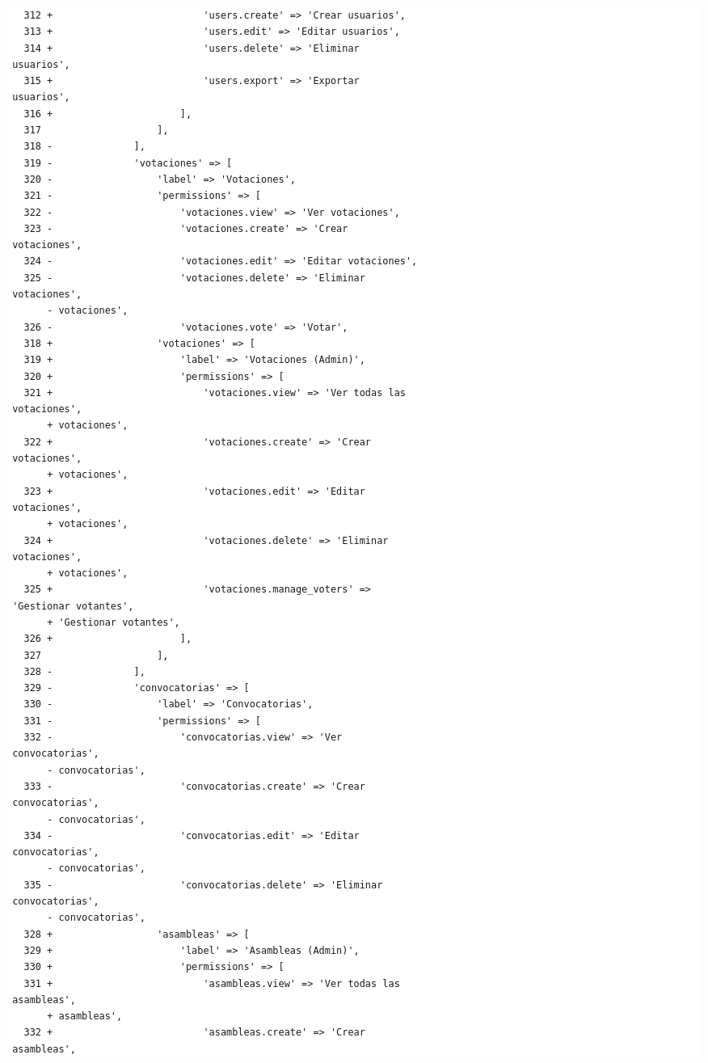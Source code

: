        312 +                          'users.create' => 'Crear usuarios',
       313 +                          'users.edit' => 'Editar usuarios',
       314 +                          'users.delete' => 'Eliminar 
     usuarios',
       315 +                          'users.export' => 'Exportar 
     usuarios',
       316 +                      ],
       317                    ],
       318 -              ],
       319 -              'votaciones' => [
       320 -                  'label' => 'Votaciones',
       321 -                  'permissions' => [
       322 -                      'votaciones.view' => 'Ver votaciones',
       323 -                      'votaciones.create' => 'Crear 
     votaciones',
       324 -                      'votaciones.edit' => 'Editar votaciones',
       325 -                      'votaciones.delete' => 'Eliminar 
     votaciones',
           - votaciones',
       326 -                      'votaciones.vote' => 'Votar',
       318 +                  'votaciones' => [
       319 +                      'label' => 'Votaciones (Admin)',
       320 +                      'permissions' => [
       321 +                          'votaciones.view' => 'Ver todas las 
     votaciones',
           + votaciones',
       322 +                          'votaciones.create' => 'Crear 
     votaciones',
           + votaciones',
       323 +                          'votaciones.edit' => 'Editar 
     votaciones',
           + votaciones',
       324 +                          'votaciones.delete' => 'Eliminar 
     votaciones',
           + votaciones',
       325 +                          'votaciones.manage_voters' => 
     'Gestionar votantes',
           + 'Gestionar votantes',
       326 +                      ],
       327                    ],
       328 -              ],
       329 -              'convocatorias' => [
       330 -                  'label' => 'Convocatorias',
       331 -                  'permissions' => [
       332 -                      'convocatorias.view' => 'Ver 
     convocatorias',
           - convocatorias',
       333 -                      'convocatorias.create' => 'Crear 
     convocatorias',
           - convocatorias',
       334 -                      'convocatorias.edit' => 'Editar 
     convocatorias',
           - convocatorias',
       335 -                      'convocatorias.delete' => 'Eliminar 
     convocatorias',
           - convocatorias',
       328 +                  'asambleas' => [
       329 +                      'label' => 'Asambleas (Admin)',
       330 +                      'permissions' => [
       331 +                          'asambleas.view' => 'Ver todas las 
     asambleas',
           + asambleas',
       332 +                          'asambleas.create' => 'Crear 
     asambleas',